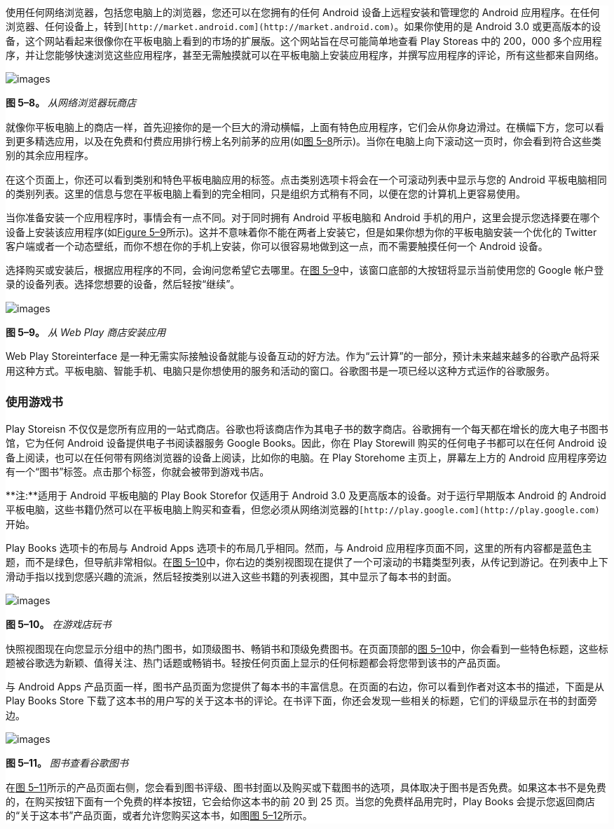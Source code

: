 使用任何网络浏览器，包括您电脑上的浏览器，您还可以在您拥有的任何 Android 设备上远程安装和管理您的 Android 应用程序。在任何浏览器、任何设备上，转到`[http://market.android.com](http://market.android.com)`。如果你使用的是 Android 3.0 或更高版本的设备，这个网站看起来很像你在平板电脑上看到的市场的扩展版。这个网站旨在尽可能简单地查看 Play Storeas 中的 200，000 多个应用程序，并让您能够快速浏览这些应用程序，甚至无需触摸就可以在平板电脑上安装应用程序，并撰写应用程序的评论，所有这些都来自网络。

![images](images/9781430236894_fig05-08.jpg)

**图 5–8。** *从网络浏览器玩商店*

就像你平板电脑上的商店一样，首先迎接你的是一个巨大的滑动横幅，上面有特色应用程序，它们会从你身边滑过。在横幅下方，您可以看到更多精选应用，以及在免费和付费应用排行榜上名列前茅的应用(如[图 5–8](#fig_5_8)所示)。当你在电脑上向下滚动这一页时，你会看到符合这些类别的其余应用程序。

在这个页面上，你还可以看到类别和特色平板电脑应用的标签。点击类别选项卡将会在一个可滚动列表中显示与您的 Android 平板电脑相同的类别列表。这里的信息与您在平板电脑上看到的完全相同，只是组织方式稍有不同，以便在您的计算机上更容易使用。

当你准备安装一个应用程序时，事情会有一点不同。对于同时拥有 Android 平板电脑和 Android 手机的用户，这里会提示您选择要在哪个设备上安装该应用程序(如[Figure 5–9](#fig_5_9)所示)。这并不意味着你不能在两者上安装它，但是如果你想为你的平板电脑安装一个优化的 Twitter 客户端或者一个动态壁纸，而你不想在你的手机上安装，你可以很容易地做到这一点，而不需要触摸任何一个 Android 设备。

选择购买或安装后，根据应用程序的不同，会询问您希望它去哪里。在[图 5–9](#fig_5_9)中，该窗口底部的大按钮将显示当前使用您的 Google 帐户登录的设备列表。选择您想要的设备，然后轻按“继续”。

![images](images/9781430236894_fig05-09.jpg)

**图 5–9。** *从 Web Play 商店安装应用*

Web Play Storeinterface 是一种无需实际接触设备就能与设备互动的好方法。作为“云计算”的一部分，预计未来越来越多的谷歌产品将采用这种方式。平板电脑、智能手机、电脑只是你想使用的服务和活动的窗口。谷歌图书是一项已经以这种方式运作的谷歌服务。

### 使用游戏书

Play Storeisn 不仅仅是您所有应用的一站式商店。谷歌也将该商店作为其电子书的数字商店。谷歌拥有一个每天都在增长的庞大电子书图书馆，它为任何 Android 设备提供电子书阅读器服务 Google Books。因此，你在 Play Storewill 购买的任何电子书都可以在任何 Android 设备上阅读，也可以在任何带有网络浏览器的设备上阅读，比如你的电脑。在 Play Storehome 主页上，屏幕左上方的 Android 应用程序旁边有一个“图书”标签。点击那个标签，你就会被带到游戏书店。

**注:**适用于 Android 平板电脑的 Play Book Storefor 仅适用于 Android 3.0 及更高版本的设备。对于运行早期版本 Android 的 Android 平板电脑，这些书籍仍然可以在平板电脑上购买和查看，但您必须从网络浏览器的`[http://play.google.com](http://play.google.com)`开始。

Play Books 选项卡的布局与 Android Apps 选项卡的布局几乎相同。然而，与 Android 应用程序页面不同，这里的所有内容都是蓝色主题，而不是绿色，但导航非常相似。在[图 5–10](#fig_5_10)中，你右边的类别视图现在提供了一个可滚动的书籍类型列表，从传记到游记。在列表中上下滑动手指以找到您感兴趣的流派，然后轻按类别以进入这些书籍的列表视图，其中显示了每本书的封面。

![images](images/9781430236894_fig05-10.jpg)

**图 5–10。** *在游戏店玩书*

快照视图现在向您显示分组中的热门图书，如顶级图书、畅销书和顶级免费图书。在页面顶部的[图 5–10](#fig_5_10)中，你会看到一些特色标题，这些标题被谷歌选为新颖、值得关注、热门话题或畅销书。轻按任何页面上显示的任何标题都会将您带到该书的产品页面。

与 Android Apps 产品页面一样，图书产品页面为您提供了每本书的丰富信息。在页面的右边，你可以看到作者对这本书的描述，下面是从 Play Books Store 下载了这本书的用户写的关于这本书的评论。在书评下面，你还会发现一些相关的标题，它们的评级显示在书的封面旁边。

![images](images/9781430236894_fig05-11.jpg)

**图 5–11。** *图书查看谷歌图书*

在[图 5–11](#fig_5_11)所示的产品页面右侧，您会看到图书评级、图书封面以及购买或下载图书的选项，具体取决于图书是否免费。如果这本书不是免费的，在购买按钮下面有一个免费的样本按钮，它会给你这本书的前 20 到 25 页。当您的免费样品用完时，Play Books 会提示您返回商店的“关于这本书”产品页面，或者允许您购买这本书，如图[图 5–12](#fig_5_12)所示。
